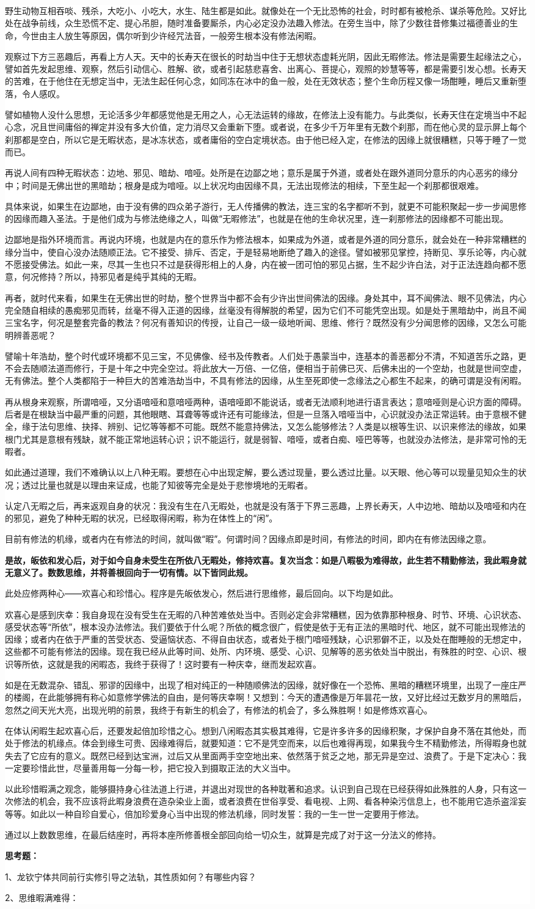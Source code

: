 野生动物互相吞啖、残杀，大吃小、小吃大，水生、陆生都是如此。就像处在一个无比恐怖的社会，时时都有被枪杀、谋杀等危险。又好比处在战争前线，众生恐慌不定、提心吊胆，随时准备要厮杀，内心必定没办法趣入修法。在旁生当中，除了少数往昔修集过福德善业的生命，今世由主人放生等原因，偶尔听到少许经咒法音，一般旁生根本没有修法闲暇。

观察过下方三恶趣后，再看上方人天。天中的长寿天在很长的时劫当中住于无想状态虚耗光阴，因此无暇修法。修法是需要生起缘法之心，譬如首先发起思维、观察，然后引动信心、胜解、欲，或者引起慈悲喜舍、出离心、菩提心，观照的妙慧等等，都是需要引发心想。长寿天的苦难，在于他住在无想定当中，无法生起任何心念，如同冻在冰中的鱼一般，处在无效状态；整个生命历程又像一场酣睡，睡后又重新堕落，令人感叹。

譬如植物人没什么思想，无论活多少年都感觉他是无用之人，心无法运转的缘故，在修法上没有能力。与此类似，长寿天住在定境当中不起心念，况且世间庸俗的禅定并没有多大价值，定力消尽又会重新下堕。或者说，在多少千万年里有无数个刹那，而在他心灵的显示屏上每个刹那都是空白，所以它是无暇状态，是冰冻状态，或者庸俗的空白定境状态。由于他已经入定，在修法的因缘上就很糟糕，只等于睡了一觉而已。

再说人间有四种无暇状态：边地、邪见、暗劫、喑哑。处所是在边鄙之地；意乐是属于外道，或者处在跟外道同分意乐的内心恶劣的缘分中；时间是无佛出世的黑暗劫；根身是成为喑哑。以上状况均由因缘不具，无法出现修法的相续，下至生起一个刹那都很艰难。

具体来说，如果生在边鄙地，由于没有佛的四众弟子游行，无人传播佛的教法，连三宝的名字都听不到，就更不可能积聚起一步一步闻思修的因缘而趣入圣法。于是他们成为与修法绝缘之人，叫做“无暇修法”，也就是在他的生命状况里，连一刹那修法的因缘都不可能出现。

边鄙地是指外环境而言。再说内环境，也就是内在的意乐作为修法根本，如果成为外道，或者是外道的同分意乐，就会处在一种非常糟糕的缘分当中，使自心没办法随顺正法。它不接受、排斥、否定，于是轻易地断绝了趣入的途径。譬如被邪见掌控，持断见、享乐论等，内心就不愿接受佛法。如此一来，尽其一生也只不过是获得形相上的人身，内在被一团可怕的邪见占据，生不起少许白法，对于正法连趋向都不愿意，何况修持？所以，持邪见者是纯乎其纯的无暇。

再者，就时代来看，如果生在无佛出世的时劫，整个世界当中都不会有少许出世间佛法的因缘。身处其中，耳不闻佛法、眼不见佛法，内心完全随自相续的愚痴邪见而转，丝毫不得入正道的因缘，丝毫没有得解脱的希望，因为它们不可能凭空出现。如是处于黑暗劫中，尚且不闻三宝名字，何况是整套完备的教法？何况有善知识的传授，让自己一级一级地听闻、思维、修行？既然没有少分闻思修的因缘，又怎么可能明辨善恶呢？

譬喻十年浩劫，整个时代或环境都不见三宝，不见佛像、经书及传教者。人们处于愚蒙当中，连基本的善恶都分不清，不知道苦乐之路，更不会去随顺法道而修行，于是十年之中完全空过。将此放大一万倍、一亿倍，便相当于前佛已灭、后佛未出的一个空劫，也就是世间空虚，无有佛法。整个人类都陷于一种巨大的苦难浩劫当中，不具有修法的因缘，从生至死即使一念缘法之心都生不起来，的确可谓是没有闲暇。

再从根身来观察，所谓喑哑，又分语喑哑和意喑哑两种，语喑哑即不能说话，或者无法顺利地进行语言表达；意喑哑则是心识方面的障碍。后者是在根缺当中最严重的问题，其他眼瞎、耳聋等等或许还有可能缘法，但是一旦落入喑哑当中，心识就没办法正常运转。由于意根不健全，缘于法句思维、抉择、辨别、记忆等等都不可能。既然不能意持佛法，又怎么能够修法？人类是以根等生识、以识来修法的缘故，如果根门尤其是意根有残缺，就不能正常地运转心识；识不能运行，就是弱智、喑哑，或者白痴、哑巴等等，也就没办法修法，是非常可怜的无暇者。

如此通过道理，我们不难确认以上八种无暇。要想在心中出现定解，要么透过现量，要么透过比量。以天眼、他心等可以现量见知众生的状况；透过比量也就是以理由来证成，也能了知彼等完全是处于悲惨境地的无暇者。

认定八无暇之后，再来返观自身的状况：我没有生在八无暇处，也就是没有落于下界三恶趣，上界长寿天，人中边地、暗劫以及喑哑和内在的邪见，避免了种种无暇的状况，已经取得闲暇，称为在体性上的“闲”。

目前有修法的机缘，或者内在有修法的时间，就叫做“暇”。何谓时间？因缘点即是时间，有修法的时间，即内在有修法因缘之意。

**是故，皈依和发心后，对于如今自身未受生在所依八无暇处，修持欢喜。复次当念：如是八暇极为难得故，此生若不精勤修法，我此暇身就无意义了。数数思维，并将善根回向于一切有情。以下皆同此规。**

此处应修两种心——欢喜心和珍惜心。程序是先皈依发心，然后进行思维修，最后回向。以下均是如此。

欢喜心是感到庆幸：我自身现在没有受生在无暇的八种苦难依处当中。否则必定会非常糟糕，因为依靠那种根身、时节、环境、心识状态、感受状态等“所依”，根本没办法修法。我们要依于什么呢？所依的概念很广，假使是依于无有正法的黑暗时代、地区，就不可能出现修法的因缘；或者内在依于严重的苦受状态、受逼恼状态、不得自由状态，或者处于根门喑哑残缺，心识邪僻不正，以及处在酣睡般的无想定中，这些都不可能有修法的因缘。现在我已经从此等时间、处所、内环境、感受、心识、见解等的恶劣依处当中脱出，有殊胜的时空、心识、根识等所依，这就是我的闲暇态，我终于获得了！这时要有一种庆幸，继而发起欢喜。

如是在无数混杂、错乱、邪谬的因缘中，出现了相对纯正的一种随顺佛法的因缘，就好像在一个恐怖、黑暗的糟糕环境里，出现了一座庄严的楼阁，在此能够拥有称心如意修学佛法的自由，是何等庆幸啊！又想到：今天的遭遇像是万年昙花一放，又好比经过无数岁月的黑暗后，忽然之间天光大亮，出现光明的前景，我终于有新生的机会了，有修法的机会了，多么殊胜啊！如是修炼欢喜心。

在体认闲暇生起欢喜心后，还要发起倍加珍惜之心。想到八闲暇态其实极其难得，它是许多许多的因缘积聚，才保护自身不落在其他处，而处于修法的机缘点。体会到缘生可贵、因缘难得后，就要知道：它不是凭空而来，以后也难得再现，如果我今生不精勤修法，所得暇身也就失去了它应有的意义。既然已经到达宝洲，过后又从里面两手空空地出来、依然落于贫乏之地，那无异是空过、浪费了。于是下定决心：我一定要珍惜此世，尽量善用每一分每一秒，把它投入到摄取正法的大义当中。

以此珍惜暇满之观念，能够摄持身心往法道上行进，并退出对现世的各种耽著和追求。认识到自己现在已经获得如此殊胜的人身，只有这一次修法的机会，我不应该将此暇身浪费在造杂染业上面，或者浪费在世俗享受、看电视、上网、看各种染污信息上，也不能用它造杀盗淫妄等等。如此以一种自珍自爱心，倍加珍爱身心当中出现的修法机缘，同时发誓：我的一生一世一定要用于修法。

通过以上数数思维，在最后结座时，再将本座所修善根全部回向给一切众生，就算是完成了对于这一分法义的修持。

**思考题：**

1、龙钦宁体共同前行实修引导之法轨，其性质如何？有哪些内容？

2、思维暇满难得：
